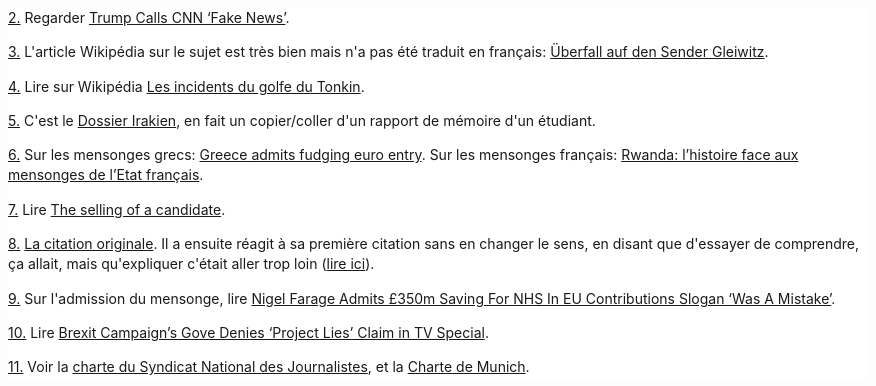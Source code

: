
<a href='#note_2' name='foot_2' data-text='Regarder ‘Trump Calls CNN ‘Fake News’’.'>2.</a> Regarder [Trump Calls CNN ‘Fake News’](https://archive.is/20171005/https://www.nytimes.com/video/us/politics/100000004865825/trump-calls-cnn-fake-news.html).


<a href='#note_3' name='foot_3' data-text='L’article Wikipédia sur le sujet est très bien mais n’a pas été traduit en français: ‘Überfall auf den Sender Gleiwitz’.'>3.</a> L'article Wikipédia sur le sujet est très bien mais n'a pas été traduit en français: [Überfall auf den Sender Gleiwitz](https://archive.is/20171005/https://de.wikipedia.org/wiki/%C3%9Cberfall_auf_den_Sender_Gleiwitz).


<a href='#note_4' name='foot_4' data-text='Lire sur Wikipédia ‘Les incidents du golfe du Tonkin’.'>4.</a> Lire sur Wikipédia [Les incidents du golfe du Tonkin](https://archive.is/20171005/https://fr.wikipedia.org/wiki/Incidents_du_golfe_du_Tonkin).


<a href='#note_5' name='foot_5' data-text='C’est le ‘Dossier Irakien’, en fait un copier/coller d’un rapport de mémoire d’un étudiant.'>5.</a> C'est le [Dossier Irakien](https://archive.is/20171005/https://en.wikipedia.org/wiki/Iraq_Dossier), en fait un copier/coller d'un rapport de mémoire d'un étudiant.


<a href='#note_6' name='foot_6' data-text='Sur les mensonges grecs: ‘Greece admits fudging euro entry’. Sur les mensonges français: ‘Rwanda: l’histoire face aux mensonges de l’Etat français’.'>6.</a> Sur les mensonges grecs: [Greece admits fudging euro entry](https://archive.is/20171005/http://news.bbc.co.uk/2/hi/business/4012869.stm). Sur les mensonges français: [Rwanda: l’histoire face aux mensonges de l’Etat français](https://archive.is/20171005/https://www.mediapart.fr/journal/culture-idees/090214/rwanda-l-histoire-face-aux-mensonges-de-l-etat-francais?onglet=full).


<a href='#note_7' name='foot_7' data-text='Lire ‘The selling of a candidate’.'>7.</a> Lire [The selling of a candidate](https://archive.is/20171005/http://www.nytimes.com/1976/03/28/archives/the-selling-of-a-candidate-carters-image-is-a-vision-or-a-con-or-a.html).


<a href='#note_8' name='foot_8' data-text='‘La citation originale’. Il a ensuite réagit à sa première citation sans en changer le sens, en disant que d’essayer de comprendre, ça allait, mais qu’expliquer c’était aller trop loin (‘lire ici’).'>8.</a> [La citation originale](https://archive.is/20171005/http://www.franceculture.fr/emissions/la-revue-de-presse-de-nicolas-martin/expliquer-cest-excuser). Il a ensuite réagit à sa première citation sans en changer le sens, en disant que d'essayer de comprendre, ça allait, mais qu'expliquer c'était aller trop loin ([lire ici](https://archive.is/20171005/http://www.lefigaro.fr/politique/le-scan/citations/2016/03/21/25002-20160321ARTFIG00243-expliquer-la-radicalisation-c-est-excuser-valls-change-de-version.php)).


<a href='#note_9' name='foot_9' data-text='Sur l’admission du mensonge, lire ‘Nigel Farage Admits £350m Saving For NHS In EU Contributions Slogan ‘Was A Mistake’’.'>9.</a> Sur l'admission du mensonge, lire [Nigel Farage Admits £350m Saving For NHS In EU Contributions Slogan ‘Was A Mistake’](https://archive.is/20171005/http://www.huffingtonpost.co.uk/entry/nigel-farage-good-morning-britain-eu-referendum-brexit-350-nhs_uk_576d0aa3e4b08d2c5638fc17?sv5nrk9).


<a href='#note_10' name='foot_10' data-text='Lire ‘Brexit Campaign’s Gove Denies ‘Project Lies’ Claim in TV Special’.'>10.</a> Lire [Brexit Campaign’s Gove Denies ‘Project Lies’ Claim in TV Special](https://archive.is/20171005/http://www.bloomberg.com/news/articles/2016-06-03/brexit-campaign-s-gove-denies-project-lies-claim-in-tv-special).


<a href='#note_11' name='foot_11' data-text='Voir la ‘charte du Syndicat National des Journalistes’, et la ‘Charte de Munich’.'>11.</a> Voir la [charte du Syndicat National des Journalistes](https://archive.is/20171005/http://snj.fr/content/charte-d%E2%80%99%C3%A9thique-professionnelle-des-journalistes), et la [Charte de Munich](https://archive.is/20171005/http://snj.fr/?q=content/d%C3%A9claration-des-devoirs-et-des-droits-des-journalistes).
